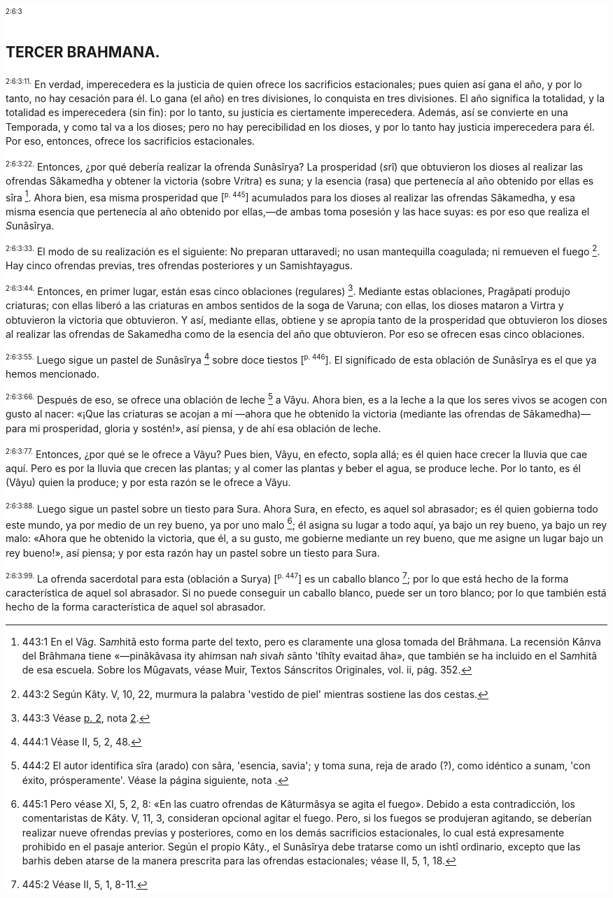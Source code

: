 
<span id="v2_6_3"><sup><small>2:6:3</small></sup></span>

## TERCER BRAHMANA.

<span id="v2_6_3_11"><sup><small>2:6:3:11.</small></sup></span> En verdad, imperecedera es la justicia de quien ofrece los sacrificios estacionales; pues quien así gana el año, y por lo tanto, no hay cesación para él. Lo gana (el año) en tres divisiones, lo conquista en tres divisiones. El año significa la totalidad, y la totalidad es imperecedera (sin fin): por lo tanto, su justicia es ciertamente imperecedera. Además, así se convierte en una Temporada, y como tal va a los dioses; pero no hay perecibilidad en los dioses, y por lo tanto hay justicia imperecedera para él. Por eso, entonces, ofrece los sacrificios estacionales.

<span id="v2_6_3_22"><sup><small>2:6:3:22.</small></sup></span> Entonces, ¿por qué debería realizar la ofrenda <i>S</i>unâsîrya? La prosperidad (<i>s</i>rî) que obtuvieron los dioses al realizar las ofrendas Sâkamedha y obtener la victoria (sobre V<i>ri</i>tra) es <i>s</i>una; y la esencia (rasa) que pertenecía al año obtenido por ellas es sîra [^995]. Ahora bien, esa misma prosperidad que <span id="p445">[<sup><small>p. 445</small></sup>]</span> acumulados para los dioses al realizar las ofrendas Sâkamedha, y esa misma esencia que pertenecía al año obtenido por ellas,—de ambas toma posesión y las hace suyas: es por eso que realiza el <i>S</i>unâsîrya.

<span id="v2_6_3_33"><sup><small>2:6:3:33.</small></sup></span> El modo de su realización es el siguiente: No preparan uttaravedi; no usan mantequilla coagulada; ni remueven el fuego [^996]. Hay cinco ofrendas previas, tres ofrendas posteriores y un Samish<i>t</i>aya<i>g</i>us.

<span id="v2_6_3_44"><sup><small>2:6:3:44.</small></sup></span> Entonces, en primer lugar, están esas cinco oblaciones (regulares) [^997]. Mediante estas oblaciones, Pra<i>g</i>âpati produjo criaturas; con ellas liberó a las criaturas en ambos sentidos de la soga de Varuna; con ellas, los dioses mataron a Virtra y obtuvieron la victoria que obtuvieron. Y así, mediante ellas, obtiene y se apropia tanto de la prosperidad que obtuvieron los dioses al realizar las ofrendas de Sakamedha como de la esencia del año que obtuvieron. Por eso se ofrecen esas cinco oblaciones.

<span id="v2_6_3_55"><sup><small>2:6:3:55.</small></sup></span> Luego sigue un pastel de <i>S</i>unâsîrya [^998] sobre doce tiestos <span id="p446">[<sup><small>p. 446</small></sup>]</span>. El significado de esta oblación de <i>S</i>unâsîrya es el que ya hemos mencionado.

<span id="v2_6_3_66"><sup><small>2:6:3:66.</small></sup></span> Después de eso, se ofrece una oblación de leche [^999] a Vâyu. Ahora bien, es a la leche a la que los seres vivos se acogen con gusto al nacer: «¡Que las criaturas se acojan a mí —ahora que he obtenido la victoria (mediante las ofrendas de Sâkamedha)— para mi prosperidad, gloria y sostén!», así piensa, y de ahí esa oblación de leche.

<span id="v2_6_3_77"><sup><small>2:6:3:77.</small></sup></span> Entonces, ¿por qué se le ofrece a Vâyu? Pues bien, Vâyu, en efecto, sopla allá; es él quien hace crecer la lluvia que cae aquí. Pero es por la lluvia que crecen las plantas; y al comer las plantas y beber el agua, se produce leche. Por lo tanto, es él (Vâyu) quien la produce; y por esta razón se le ofrece a Vâyu.

<span id="v2_6_3_88"><sup><small>2:6:3:88.</small></sup></span> Luego sigue un pastel sobre un tiesto para Sura. Ahora Sura, en efecto, es aquel sol abrasador; es él quien gobierna todo este mundo, ya por medio de un rey bueno, ya por uno malo [^1000]; él asigna su lugar a todo aquí, ya bajo un rey bueno, ya bajo un rey malo: «Ahora que he obtenido la victoria, que él, a su gusto, me gobierne mediante un rey bueno, que me asigne un lugar bajo un rey bueno!», así piensa; y por esta razón hay un pastel sobre un tiesto para Sura.

<span id="v2_6_3_99"><sup><small>2:6:3:99.</small></sup></span> La ofrenda sacerdotal para esta (oblación a Surya) <span id="p447">[<sup><small>p. 447</small></sup>]</span> es un caballo blanco [^1001]; por lo que está hecho de la forma característica de aquel sol abrasador. Si no puede conseguir un caballo blanco, puede ser un toro blanco; por lo que también está hecho de la forma característica de aquel sol abrasador.


[^942]: 420:1 Esto generalmente se llama Mahâpit<i>ri</i>ya<i>g</i><i>ñ</i>a, a diferencia del Pit<i>ri</i>ya<i>g</i><i>ñ</i>a mensual ordinario del sacrificio de luna nueva; para lo cual véase II, 4, 2, I seq.
[^943]: 420:2 Véase II, 1, 3, 1 seq.
[^944]: 420:3 En lugar de 'á<i>k</i>ara<i>n</i>ena', el manuscrito Kâ<i>n</i>va tiene '<i>k</i>ara<i>n</i>éna (!)'. Cf. la interpretación de Sâya<i>n</i>a 'anu<i>k</i>ara<i>n</i>ena anugamanena <i>k</i>a'.
[^945]: 421:1 Es decir, ya sea a 'los padres, acompañados por Soma (o poseídos por Soma),' o a 'Soma, acompañado por los padres'. El Ya<i>g</i>us Negro asigna la oblación a Soma Pit<i>ri</i>mat.
[^946]: 421:2 Es decir, 'los padres sentados en los barhis'.
[^947]: 421:3 Es decir, 'los padres consumidos por el fuego'.
[^948]: 421:4 'Éstos son, entonces, los tres tipos de padres', recensión de Kâ<i>n</i>va.
[^949]: 422:1 No tres veces, como en un ish<i>t</i>i ordinario; ver I, 1, 4, 23.
[^950]: 422:2 No hacia el este, como en el Dar<i>s</i>apûr<i>n</i>amâsa; cf. [p. 38](Book_1_1_2#p38), nota [3](Book_1_1_2#fn153). En las ofrendas a los Manes, el sur, por regla general, ocupa el lugar del este, el oeste el del sur, etc.
[^951]: 422:3 Al concluir la ceremonia de Âptya (cf. I, 2, 2, 18-3, 5), erige al sur del fuego (ordinario) de Dakshi<i>n</i>a un cobertizo (cuadrangular) (véase más adelante, párrafo 20) con una puerta en el lado norte. En su interior, prepara un altar cuadrangular (del mismo tamaño que el del Dar<i>s</i>apûr<i>n</i>amâsa; cf. I, 2, 5, 14) con las esquinas hacia los cuartos intermedios, en cuyo centro construye el (nuevo) hogar de Dakshi<i>n</i>âgni. \[Según Taitt. Br. I, 6, 8, 5-6 no se excava al preparar el altar (que debe ser cuadrado) en el Pit<i>ri</i>ya<i>g</i><i>ñ</i>a.\] Cuando el fuego Dakshi<i>n</i>a se traslada al nuevo hogar, el agua Pra<i>n</i>itâ (véase [p. 9](Book_1_1_1#p9), nota) se lleva después, seguida por el Brahman y el Sacrificador, y se coloca al este (no al norte) del hogar. La preparación del fuego está precedida por la habitual quíntuple purificación del hogar (véase [p. 2](Book_1_1_1#p2)).
[^952]: 423:1 En lugar de hacia el norte, como se hace en el ish<i>t</i>i normal; ver I, 2, 4, 12 seq.
[^953]: 423:2 Tras trazar la primera línea del recinto, el Adhvaryu traza tres líneas a través del altar, ya sea de oeste a este o de sur a norte; y le dice al Âgnîdhra: «¡Toma tres veces!». Este retira el polvo de las líneas y lo arroja sobre el utkara (el montón de escombros formado al norte del altar durante su preparación), y acto seguido las destruye. Según Kâty. II, 6, 29, la misma ceremonia puede realizarse en el Dar<i>s</i>apûr<i>n</i>amâsa; pero nuestro autor no la menciona (véase I, 2, 5, 12).
[^954]: 423:3 Es decir, el Âgnîdhra las coloca entre el altar y el pra<i>n</i>îtâ<i>h</i> (véase [p. 422](#p422), nota [^947]); la leña detrás (al oeste) de la hierba sacrificial (barhis), y ambas con las puntas hacia el sur. La espada de madera también ha sido colocada previamente por el Adhvaryu cerca del pra<i>n</i>îtâ<i>h</i>.
[^955]: 424:1 Dado que la dueña de la casa no está presente en el sacrificio a los Manes, ni la ceremonia del ceñido (I, 3, 1, 12 ss.), ni la de mirar la mantequilla —mientras se retira del fuego de Gârhapatya, por el lado este del Âhavanîya hasta el altar— se llevan a cabo en esta ocasión. Sin embargo, según los comentaristas de Katy. V, 8, 25 (Paddh. p. 519), el Adhvaryu debe mirar la mantequilla desde arriba, con el mismo texto (Vâ<i>g</i>. S. I, 30) que utilizó la esposa del sacrificador. Para más detalles, véase I, 3, 1, 22-28.
[^956]: 424:2 Hasta ahora llevaba su cordón sacrificial en el hombro derecho y bajo el brazo izquierdo (con la orientación hacia el este), y ahora lo cambia para que quede en el hombro izquierdo y bajo el brazo derecho (con la orientación sacrificial). En cuanto a la introducción o el vertido de mantequilla en las cucharas de ofrenda, véase I, 3, 2, 1 y ss.
[^957]: 424:3 Véase I, 3, 2, 9.
[^958]: 424:4 Véase I, 3, 3, 1 seq.
[^959]: 424:5 En esta ocasión, el barhis debió haber sido cortado cerca de la raíz (upamûlam, II, 4, 2, 17; ûpamûle ditam, Kâ<i>n</i>va rec.). Por otro lado, según Taitt. Br. I, 6, 8, 6-7, aparentemente debió haber sido arrancado con las raíces (yat parushi dina<i>m</i> tad devânâm, yad antarâ tan manushyâ<i>n</i>âm, yat samûla<i>m</i> tat pit<i>rî</i><i>n</i>âm).
[^960]: 425:1 Como lo hizo en la ocasión anterior, I, 3, 3, 5.
[^961]: 425:2 Según Taitt. Br. I, 6, 8, 7, porque los padres permanecen en el tercer mundo desde aquí (t<i>ri</i>tîye vâ ito loke pitara<i>h</i>).
[^962]: 425:3 Es decir, debe colocar los palos de cercado a lo largo de los lados norte, oeste y este, los dos últimos con sus puntas hacia el sur. El tercer texto (cf. I, 3, 4, 4) debe, por supuesto, cambiarse a «Que Mitra-Varu<i>n</i>a te coloque alrededor en el este», etc.; al igual que el que murmura después de poner los dos palos al fuego, a «¡Que el sol te proteja del sur contra cualquier imprecación!» (I, 3, 4, 8). Según Taitt. Br. I, 6, 8, 8-9, por otro lado, debe colocar solo dos palos de cercado (a saber, el central u occidental, y el norte, cf. Sâya<i>n</i>a sobre Taitt. S. II, p. 72).
[^963]: 426:1 Aquí permanece de pie, mientras el sacrificador y el Brahman se sientan mirando hacia el este.
[^964]: 426:2 En lugar de los once versos habituales, el primero y el último se recitan tres veces; véase I, 3, 5, 6. Según Taitt. Br. I, 6, 9, I, el Adhvaryu convoca al Hotri con «¡Recita al fuego, mientras se enciende para los dioses y los padres!». El manojo de leña, con la excepción de un palo, que se reserva para las ofrendas posteriores, se divide en tres partes, una de las cuales se arroja al fuego al mismo tiempo que el Hotri pronuncia la sílaba «om» al final del verso de encendido.
[^965]: 427:1 El manuscrito Kâ<i>n</i>va dice: «¡Traed a Agni aquí, oh Agni!». Antes de esto, Â<i>s</i>val. II, 19, 7 inserta: «¡Traed a los dioses (y) padres para el sacrificador!». Véase I, 4, 2, 16.
[^966]: 427:2 Según el texto de Kâ<i>n</i>va, añade aquí la misma fórmula que en los ish<i>t</i>is ordinarios (I, 4, 2, 17): «¡Traedlos aquí, oh <i>G</i>âtavedas, y ofreced una buena ofrenda!». En lugar de las fórmulas «¡Traed a Agni para la Hot<i>ri</i>dad! ¡Traed acá vuestra propia grandeza!», Â<i>s</i>val. II, 19, 8 aparentemente sustituye «¡Traed a Agni Kavyavâhana!». cf. más adelante, párrafo 30.
[^967]: 427:3 'El Adhvaryu, habiendo ofrecido las dos libaciones de mantequilla, y llamado al <i>S</i>rausha<i>t</i>,' recensión de Kâ<i>n</i>va.
[^968]: 427:4 Sobre el pravara, o elección del Hotri (divino y humano); véase I, 4, 2, 1 y ss., 5, I, 1 y ss. La llamada «¡Hotri, siéntate!» aquí sustituye las fórmulas dadas en I, 5, 1, 5 y ss.
[^969]: 427:5 Véase I, 5, 3, 1 seq.
[^970]: 428:1 En el sacrificio a los Manes, el Âgnîdhra, al pronunciar su respuesta, se sitúa al sur del Adhvaryu. Véase [p. 132](Book_1_1_5#p132), nota. La primera sílaba de «svadhâ» es alargada. Según el comentario sobre Kâty, V, 9, 12, las fórmulas de ofrenda también comienzan con «Yẽ svadhâmahe», en lugar de «Yẽ ya<i>g</i>âmahe» (véase I, 5, 2, 16 y nota).
[^971]: 428:2 No veo del todo la pertinencia de la razón aquí alegada, a menos que el autor quiera decir que una vez (en el primer acto de la pág. 429) los padres han partido, y en un segundo acto regresan aquí. Según Â<i>s</i>val. II, 19, 22, las dos oraciones invitatorias al Pitara<i>h</i> Somavanta<i>h</i> son Rig-v. X, 15, 1; IX, 96, 11; al Soma Pit<i>ri</i>mat, Rig-v. I, 91, 1; 20; al Pitaro Barhishada<i>h</i>, Rig-v. X, 15, 4; 3; al Pitaro 'gnishvâttâ<i>h</i>, Rig-v. X, 15, 11; 13; \[a Yama X, 14, 4; 5.\]—Las oraciones de ofrenda son respectivamente, Rig-v. X, 15, 5; VIII, 48, 13; X, 15, 2; X, 15, 14; \[X, 14, 1.\]
[^972]: 429:1 Del centro de cada plato de sacrificio hace un corte con el <i>s</i><i>ri</i>tâvadâna, con forma de oreja de vaca. Kâty. V, 9, 2, y Schol.
[^973]: 429:2 O más bien el 'Svadhâ nama<i>h</i>', cf. párrafo 24. El Adhvaryu hace la oblación con la mano izquierda, mientras mira hacia el sur. Paddh. sobre Katy. V, 9.
[^974]: 431:1 Según la comunicación sobre Kâty. V, 9, 13, en ese caso, se sustituye 'mantha<i>h</i>' por i<i>d</i>â' en la invocación (véase I, 8, 1, 19 ss.). El manuscrito Kâ<i>n</i>va dice lo siguiente: Acto seguido, a modo de i<i>d</i>â, colocan esa misma papilla en la mano del Hot<i>ri</i>. El Hot<i>ri</i>, tras invocarla, la huele. Se la entregan al Âgnîdhra. El Âgnîdhra la huele. Se la entregan al Brahman. El Brahman la huele. En cuanto a esto, Âsuri dijo: 'Como de cualquier otra oblación se corta el “i<i>d</i>â” y la parte delantera, así que que lo corten y lo huelan, p. 432 pero no lo coman: algo, en verdad, debe ser comido de aquello de lo cual se hace la ofrenda en el fuego.'
[^975]: 432:1 Véase II, 4, 2, 16 ss. Según la comunicación sobre Kâty. V, q, 27, algunos rocían tres veces alrededor del altar por cada uno de los tres antepasados. Pero según la Paddhati, se rocía una vez alrededor del altar, comenzando desde la esquina noroeste; luego se sienta y vierte agua en esa esquina para el padre. Acto seguido, tras caminar en dirección opuesta (de izquierda a derecha) hacia la esquina suroeste, vuelve a rociar todo alrededor y, de la misma manera, vierte agua en esa esquina para el abuelo; y, tras retroceder hasta la esquina sureste, realiza la misma circunvalación y vierte agua en esa esquina para el bisabuelo; tras lo cual, vuelve a retroceder hasta la esquina oeste del altar.
[^976]: 432:2 En el caso de un sacrificador cuyo padre aún está vivo, estas ceremonias se realizan en honor al padre, al abuelo y al bisabuelo del padre.
[^977]: 433:1 Mezcla los tres trozos (de un tamaño similar a la articulación de un pulgar cada uno) cortados de los platos de sacrificio y forma con ellos tres piñas o tortas redondas.
[^978]: 434:1 '—los amigos se han sacudido (su intoxicación),' Ludwig; '—nos han llovido deliciosos regalos', Grassmann; 'sacudieron sus queridos (cuerpos),' Sâya<i>n</i>a; '—han temblado a través de sus preciosos (cuerpos),' Wilson.
[^979]: 434:2 El Rig-veda tiene 'somena' en lugar de 'stomena'.
[^980]: 435:1 El texto de Kâ<i>n</i>va dice: «La razón por la que se mueve tres veces en círculo, rociando de izquierda a derecha, es que, después de ir tras esos tres antepasados ​​suyos, los abandona y regresa a este, su propio mundo». Véase II, 6, I, 15.
[^981]: 435:2 Sobre el nîvi, o extremo sin tejer del manto (hindi dhotî, Mahr. dhotar), que debía pasarse por debajo y recogerse por detrás al comienzo de la presente ceremonia, véase [p. 368](Book_1_2_4#p368), nota [2](Book_1_2_4#fn819). Cf. Âpast. Dharmas. I, 2, 6, 19.
[^982]: 435:3 Para las seis fórmulas utilizadas para este propósito, véase [p. 368](Book_1_2_4#p368), nota [2](Book_1_2_4#fn819).
[^983]: 436:1 Véase I, 8, 3, 1 seq.
[^984]: 437:1 Véase I, 8, 3, 19 y siguientes.
[^985]: 437:2 Es decir, después de la propagación del Veda (véase I, 9, 2, 24, las fórmulas pronunciadas por el Hotri en esta ocasión), en el momento en que el Samishtayagus, que aquí se omite, tendría que realizarse en un ishti ordinario.
[^986]: 438:1 Esto se refiere al llamado prâ<i>n</i>adâna, o 'otorgamiento de vida p. 439 (o alma)', es decir, la unción de los platos sacrificiales con ghee, antes de colocarlos en el altar. La unción se realiza con el texto (Vâ<i>g</i>. S. ed. p. 35): 'Esa vida (o alma, prâ<i>n</i>a) tuya que ha entrado en el ganado y se difunde a través de las diversas formas de los dioses, dotada de (esa) vida (âtmanvân), pues estás cargada de ghee, ¡ve a Agni, oh Soma!, y obtén la dicha (svar) para el Sacrificador'. Katy. II, 8, 14. En el sacrificio de luna nueva y luna llena, esta ceremonia ni siquiera se menciona en nuestro Brâhma<i>n</i>a, ni en esta recensión ni en la del Kâ<i>n</i>va. Véase I, 3, 4, 16. El texto del Kâ<i>n</i>va dice: «Pueden ser ungidos», así dicen, etc.
[^987]: 439:1 'Ofrece en una encrucijada, pues tal es el lugar de parada (pa<i>d</i>bî<i>s</i>a) del Agnis', Taitt. Br. I, 6, 10, 3.
[^988]: 439:2 «El folíolo central de la hoja de palâ<i>s</i>a es el Brahman», texto de Kâ<i>n</i>va. La hoja de palâ<i>s</i>a (Butea Frondosa) consta de tres folíolos: coriáceos, brillantes y bastante lisos por encima, y ​​ligeramente canosos por debajo; el central (o terminal) es obovado y considerablemente más grande que los laterales (que, según Roxburgh, Flora Ind., III, pág. 244, miden de 10 a 15 cm de largo y de 7,5 a 11,5 cm de ancho). 'Palâ<i>s</i>a<i>s</i>âkhâyâm yâni trî<i>n</i>i par<i>n</i>âni tatra madhyamam par<i>n</i>am pra<i>s</i>astayâ srugrûpam,' dice. en Taitt. S. I, 8, 6.
[^989]: 440:1 Consagra, mediante la quíntuple lustración usual, un lugar en una encrucijada, al norte del terreno de sacrificio, y después de colocar la tea tomada del Dakshi<i>n</i>âgni, ofrece allí, usando la hoja central de una hoja de palâ<i>s</i>a como cuchara de ofrenda.
[^990]: 440:2 En Taitt. Br. I, 6, 10, 4, esta hermana de Rudra se identifica con el otoño, con el que el dios suele matar (a saber, mediante catarro, fiebre, etc., Sây.). Véase también Weber, Ind. Stud. I, 183; Muir, Textos Sánscritos Originales, vol. iv, pág. 321.
[^991]: 440:3 'Âkhûtkara'; 'âkhukarîsha', texto de Kâ<i>n</i>va. Posiblemente se refiere a una ratonera o a la tierra que levanta un ratón. Véase [p. 278](Book_1_2_1#p278), nota [3](Book_1_2_1#fn641). Cf. Taitt. Br. I, 6,10, 2: «NN es tu víctima», diciendo así, que indique a quien (el Sacrificador) odia; con ello le entrega (a Rudra) a quien odia. Si no odia a nadie, que diga: «El topo (ratón) es tu víctima».
[^992]: 440:4 'Así le entrega solamente el topo como víctima, y ​​lo pone en su boca', texto de Kâ<i>n</i>va.
[^993]: 442:1 'Yathâ gaur nodâpnuyât' 'Yâvad gaur nodâpnuyât tâvat', texto de Kâ<i>n</i>va. Sâya<i>n</i>a toma go como 'tierra', e interpreta, 'de tal manera que la tierra no lo obtenga (es decir, que no caigan al suelo).' Kâty. prescribe, V, 10, 18, El Sacrificador, con sus manos abiertas y unidas, lanza los pasteles de Rudra hacia arriba tan alto que no son alcanzados por una vaca (ago<i>h</i>prâpa<i>n</i>am); 19, Él los atrapa; 20, Si no pueden ser (atrapados), entonces tocar (de los que han caído al suelo).
[^994]: 442:2 Adopto (no sin reticencia) la interpretación de Sâya<i>n</i>a de vilipsanta<i>h</i> (= labdhum a<i>s</i>aktâ<i>h</i>), que parece ser también la de Kâtyâyana. El Dic. de San Petersburgo lo interpreta en el sentido de «si desean distribuirlos». Taitt. Br. I, 6, 10, 5 simplemente dice «utkiranti bhagasya lîpsante», «los arrojan al aire, con lo cual desean obtener prosperidad». Âpastamba, citado por Sây. sobre Taitt. S. I, 8, 6, dice: Habiendo arrojado los pasteles y cogiéndolos de nuevo (pratilabhya), y habiendo dicho: 'Adoramos a Tryambaka', los pusimos en las palmas unidas del Sacrificador; y habiéndolos tomado por separado (? apâdâya), con (o pensando) 'Deseamos obtenerte de (? de) Bhaga'; que los pongan juntos (samâvapeyu<i>h</i>) tres veces de esta manera.
[^995]: 443:1 En el Vâ<i>g</i>. Sa<i>m</i>hitâ esto forma parte del texto, pero es claramente una glosa tomada del Brâhma<i>n</i>a. La recensión Kâ<i>n</i>va del Brâhma<i>n</i>a tiene «—pinâkâvasa ity ahi<i>m</i>san na<i>h</i> <i>s</i>iva<i>h</i> <i>s</i>ânto 'tîhîty evaitad âha», que también se ha incluido en el Sa<i>m</i>hitâ de esa escuela. Sobre los Mû<i>g</i>avats, véase Muir, Textos Sánscritos Originales, vol. ii, pág. 352.
[^996]: 443:2 Según Kâty. V, 10, 22, murmura la palabra 'vestido de piel' mientras sostiene las dos cestas.
[^997]: 443:3 Véase [p. 2](Book_1_1_1#p2), nota [2](Book_1_1_1#fn84).
[^998]: 444:1 Véase II, 5, 2, 48.
[^999]: 444:2 El autor identifica sîra (arado) con sâra, 'esencia, savia'; y toma <i>s</i>una, reja de arado (?), como idéntico a <i>s</i>unam, 'con éxito, prósperamente'. Véase la página siguiente, nota [^998].
[^1000]: 445:1 Pero véase XI, 5, 2, 8: «En las cuatro ofrendas de Kâturmâsya se agita el fuego». Debido a esta contradicción, los comentaristas de Kâty. V, 11, 3, consideran opcional agitar el fuego. Pero, si los fuegos se produjeran agitando, se deberían realizar nueve ofrendas previas y posteriores, como en los demás sacrificios estacionales, lo cual está expresamente prohibido en el pasaje anterior. Según el propio Kâty., el Sunâsîrya debe tratarse como un ishtî ordinario, excepto que las barhis deben atarse de la manera prescrita para las ofrendas estacionales; véase II, 5, 1, 18.
[^1001]: 445:2 Véase II, 5, 1, 8-11.
[^1002]: 445:3 Es decir, según Kâty. V, II, 5, a <i>S</i>una y Sîra, probablemente la reja y el arado, considerados dos deidades tutelares de las labores agrícolas (Rig-veda IV, 57, 5-8); pero identificado por Yâska con Vâyu y Âditya; o, según Taitt. S. I, 8, 7, I, pág. 446 Taitt. Br. I, 7, 1, 1, a Indra <i>S</i>unâsîra (es decir, Indra, acompañado de <i>S</i>una y Sîra, Sây.).
[^1003]: 446:1 Según Kâty. V, II, 6-to, la leche, en este caso, debe ofrecerse completamente fresca (y caliente) de la vaca, sin haber sido puesta al fuego. Sin embargo, se pueden ofrecer gachas de arroz en su lugar.
[^1004]: 446:2 O, 'ahora por buenos, ahora por malos (medios).'
[^1005]: 447:1 Según Taitt. S. I, 8, 7, Taitt. Br. I, 7, 1, 2, el Dakshi<i>n</i>â consiste en un arado uncido con doce bueyes.
[^1006]: 447:2 Es decir, puede realizar el <i>S</i>unâsîrya</i>, ya sea inmediatamente después del Sâkamedhâ<i>h</i>, o en cualquier momento dentro de los cuatro meses posteriores a dicho sacrificio (com. sobre Kâty. V, 11, 3). Sin embargo, nuestro autor evidentemente favorece las opiniones expuestas en los párrafos siguientes. Según estos, el jefe de familia que desea discontinuar las ofrendas estacionales después de la primera ronda, y convertirse en un sacrificador de Soma, debe realizar el <i>S</i>unâsîrya en el primer día de la luna creciente de Phâlguna, y luego someterse al dîkshâ, o rito de consagración para el sacrificio de Soma (ver III, 1, 2, 1 seq.), ya sea inmediatamente o antes de la luna llena que se aproxima, cuando debe realizar el Agnish<i>t</i>oma (o una ofrenda animal a Agni y Soma o un Âgneyî ish<i>t</i>i, Kâty. V, 11, 15). Si, por otro lado, pretende continuar los <i>K</i>âturmâsyas durante otro año (o más), debe realizar el <i>S</i>unâsîrya en el upavasatha, o día anterior a la luna llena.
[^1007]: 448:1 'Parivartayate' ('nivartayate', Kâ<i>n</i>va), lit. 'él hace que se dé la vuelta', es la expresión técnica para tener la cabeza rapada por todos lados (el <i>s</i>ikhâ, o mechón de cabello en la coronilla).
[^1008]: 449:1 Anika (? 'vanguardia'), cf. V, 3, 1, 1 'Traje el arte del arte': II, 5, 3, 2.
[^1009]: 450:1 Véase [p. 448](Book_1_2_6#p448), nota [1](Book_1_2_6#fn1003).
[^1010]: 451:1 El texto de Kâ<i>n</i>va añade: Y cuando realiza el <i>S</i>unâsîrîya, entonces se convierte en Vâyu, y alcanza la unión con Vâyu y la coexistencia en su mundo.
[^1011]: 451:2 El texto Kâ<i>n</i>va dice: En cualquier estación en que el oficiante de las ofrendas estacionales vaya a ese mundo, esa estación lo lleva a la siguiente, y la siguiente a la siguiente; las estaciones, por transmisión, lo hacen alcanzar la posición más alta, el mundo más alto. Por eso se dice: «No encuentran a quien ofrece las ofrendas estacionales, pues conquista el mundo más alto, la conquista más alta (parama<i>m</i> hy eva lokam paramâ<i>m</i> <i>g</i>itim <i>g</i>ayatîti)».